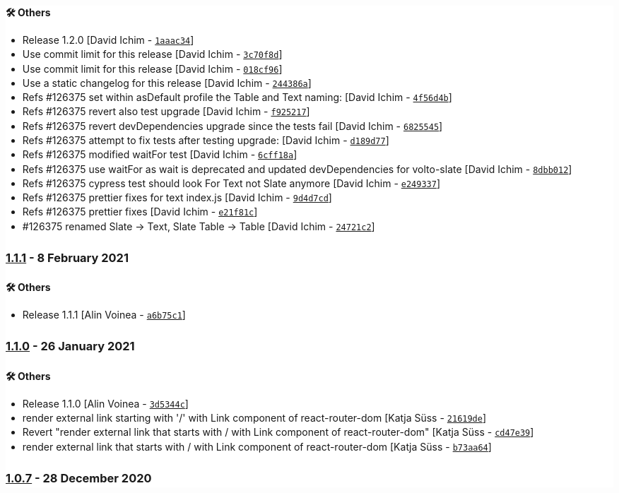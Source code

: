 #### :hammer_and_wrench: Others

- Release 1.2.0 [David Ichim - [`1aaac34`](https://github.com/eea/volto-slate/commit/1aaac34a06f28a47f888f18df53cb41284c49301)]
- Use commit limit for this release [David Ichim - [`3c70f8d`](https://github.com/eea/volto-slate/commit/3c70f8d80493428e326096eaa3c1d493394896b4)]
- Use commit limit for this release [David Ichim - [`018cf96`](https://github.com/eea/volto-slate/commit/018cf962fe9d2ce541459906fc2e2224fbd19524)]
- Use a static changelog for this release [David Ichim - [`244386a`](https://github.com/eea/volto-slate/commit/244386a3e64823cef0cf082141a11652973607be)]
- Refs #126375 set within asDefault profile the Table and Text naming: [David Ichim - [`4f56d4b`](https://github.com/eea/volto-slate/commit/4f56d4ba80f6522fbee858d22f3564b36dab787d)]
- Refs #126375 revert also test upgrade [David Ichim - [`f925217`](https://github.com/eea/volto-slate/commit/f92521724a20b47b5757f271122ffc4d4f3ff0cc)]
- Refs #126375 revert devDependencies upgrade since the tests fail [David Ichim - [`6825545`](https://github.com/eea/volto-slate/commit/68255457071f8a7bc47e12a85093d21d41f83db2)]
- Refs #126375 attempt to fix tests after testing upgrade: [David Ichim - [`d189d77`](https://github.com/eea/volto-slate/commit/d189d77c551fc94e32eee03bc45661e8b000ba67)]
- Refs #126375 modified waitFor test [David Ichim - [`6cff18a`](https://github.com/eea/volto-slate/commit/6cff18ac5b416d8a6162d373ed6d5e7f076827a9)]
- Refs #126375 use waitFor as wait is deprecated and updated devDependencies for volto-slate [David Ichim - [`8dbb012`](https://github.com/eea/volto-slate/commit/8dbb012c1a5b48941fe7aef06c8e1d6e647bf158)]
- Refs #126375 cypress test should look For Text not Slate anymore [David Ichim - [`e249337`](https://github.com/eea/volto-slate/commit/e2493378aab6f6a452bb279055f07266ed32500b)]
- Refs #126375 prettier fixes for text index.js [David Ichim - [`9d4d7cd`](https://github.com/eea/volto-slate/commit/9d4d7cd7bf242ab9d3f97a593ff4065b530956ff)]
- Refs #126375 prettier fixes [David Ichim - [`e21f81c`](https://github.com/eea/volto-slate/commit/e21f81c14409e13f5d4a3cc8c1d9f79fe4ff1669)]
- #126375 renamed Slate -&gt; Text, Slate Table -&gt; Table [David Ichim - [`24721c2`](https://github.com/eea/volto-slate/commit/24721c2721d47e434ca97bff62bce0bd1971d782)]
### [1.1.1](https://github.com/eea/volto-slate/compare/1.1.0...1.1.1) - 8 February 2021

#### :hammer_and_wrench: Others

- Release 1.1.1 [Alin Voinea - [`a6b75c1`](https://github.com/eea/volto-slate/commit/a6b75c127b2cb112ec480c78eac9e6b6aba269d7)]
### [1.1.0](https://github.com/eea/volto-slate/compare/1.0.7...1.1.0) - 26 January 2021

#### :hammer_and_wrench: Others

- Release 1.1.0 [Alin Voinea - [`3d5344c`](https://github.com/eea/volto-slate/commit/3d5344c8a3f6ccf4b8d2ff4ee70efed97414bd90)]
- render external link starting with '/' with Link component of react-router-dom [Katja Süss - [`21619de`](https://github.com/eea/volto-slate/commit/21619de697d4f184421d6d7e025c54a3571dff8a)]
- Revert "render external link that starts with / with Link component of  react-router-dom" [Katja Süss - [`cd47e39`](https://github.com/eea/volto-slate/commit/cd47e39db2dc5491be22d5b8864b71d59bc9d5e1)]
- render external link that starts with / with Link component of  react-router-dom [Katja Süss - [`b73aa64`](https://github.com/eea/volto-slate/commit/b73aa6457f0f3933118334d48299268054f95d1d)]
### [1.0.7](https://github.com/eea/volto-slate/compare/1.0.6...1.0.7) - 28 December 2020
